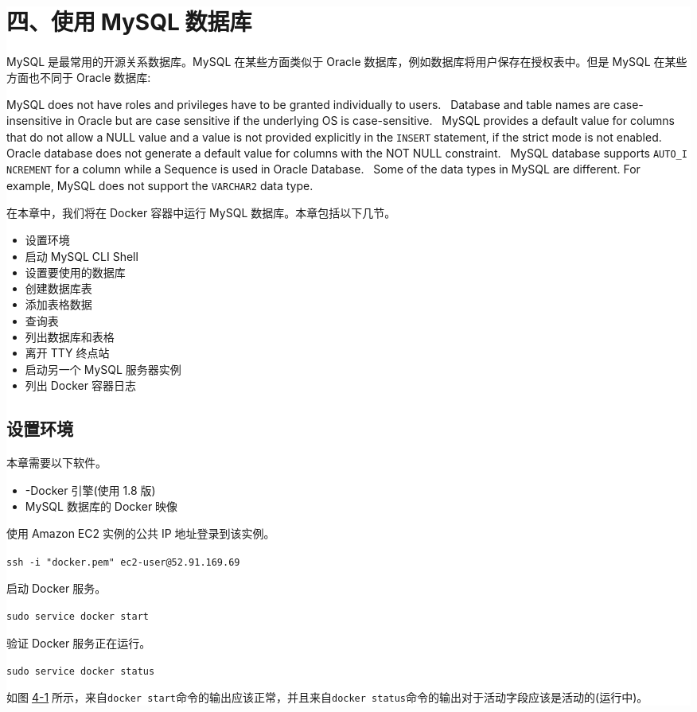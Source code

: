# 四、使用 MySQL 数据库

MySQL 是最常用的开源关系数据库。MySQL 在某些方面类似于 Oracle 数据库，例如数据库将用户保存在授权表中。但是 MySQL 在某些方面也不同于 Oracle 数据库:

MySQL does not have roles and privileges have to be granted individually to users.   Database and table names are case-insensitive in Oracle but are case sensitive if the underlying OS is case-sensitive.   MySQL provides a default value for columns that do not allow a NULL value and a value is not provided explicitly in the `INSERT` statement, if the strict mode is not enabled. Oracle database does not generate a default value for columns with the NOT NULL constraint.   MySQL database supports `AUTO_INCREMENT` for a column while a Sequence is used in Oracle Database.   Some of the data types in MySQL are different. For example, MySQL does not support the `VARCHAR2` data type.  

在本章中，我们将在 Docker 容器中运行 MySQL 数据库。本章包括以下几节。

*   设置环境
*   启动 MySQL CLI Shell
*   设置要使用的数据库
*   创建数据库表
*   添加表格数据
*   查询表
*   列出数据库和表格
*   离开 TTY 终点站
*   启动另一个 MySQL 服务器实例
*   列出 Docker 容器日志

## 设置环境

本章需要以下软件。

*   -Docker 引擎(使用 1.8 版)
*   MySQL 数据库的 Docker 映像

使用 Amazon EC2 实例的公共 IP 地址登录到该实例。

`ssh -i "docker.pem" ec2-user@52.91.169.69`

启动 Docker 服务。

`sudo service docker start`

验证 Docker 服务正在运行。

`sudo service docker status`

如图 [4-1](#Fig1) 所示，来自`docker start`命令的输出应该正常，并且来自`docker status`命令的输出对于活动字段应该是活动的(运行中)。
